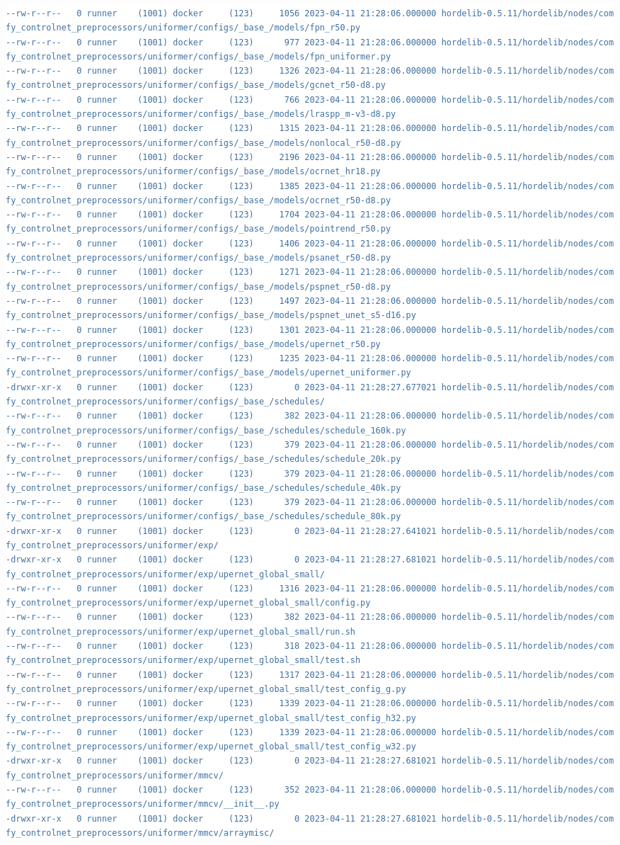 ```diff
--rw-r--r--   0 runner    (1001) docker     (123)     1056 2023-04-11 21:28:06.000000 hordelib-0.5.11/hordelib/nodes/comfy_controlnet_preprocessors/uniformer/configs/_base_/models/fpn_r50.py
--rw-r--r--   0 runner    (1001) docker     (123)      977 2023-04-11 21:28:06.000000 hordelib-0.5.11/hordelib/nodes/comfy_controlnet_preprocessors/uniformer/configs/_base_/models/fpn_uniformer.py
--rw-r--r--   0 runner    (1001) docker     (123)     1326 2023-04-11 21:28:06.000000 hordelib-0.5.11/hordelib/nodes/comfy_controlnet_preprocessors/uniformer/configs/_base_/models/gcnet_r50-d8.py
--rw-r--r--   0 runner    (1001) docker     (123)      766 2023-04-11 21:28:06.000000 hordelib-0.5.11/hordelib/nodes/comfy_controlnet_preprocessors/uniformer/configs/_base_/models/lraspp_m-v3-d8.py
--rw-r--r--   0 runner    (1001) docker     (123)     1315 2023-04-11 21:28:06.000000 hordelib-0.5.11/hordelib/nodes/comfy_controlnet_preprocessors/uniformer/configs/_base_/models/nonlocal_r50-d8.py
--rw-r--r--   0 runner    (1001) docker     (123)     2196 2023-04-11 21:28:06.000000 hordelib-0.5.11/hordelib/nodes/comfy_controlnet_preprocessors/uniformer/configs/_base_/models/ocrnet_hr18.py
--rw-r--r--   0 runner    (1001) docker     (123)     1385 2023-04-11 21:28:06.000000 hordelib-0.5.11/hordelib/nodes/comfy_controlnet_preprocessors/uniformer/configs/_base_/models/ocrnet_r50-d8.py
--rw-r--r--   0 runner    (1001) docker     (123)     1704 2023-04-11 21:28:06.000000 hordelib-0.5.11/hordelib/nodes/comfy_controlnet_preprocessors/uniformer/configs/_base_/models/pointrend_r50.py
--rw-r--r--   0 runner    (1001) docker     (123)     1406 2023-04-11 21:28:06.000000 hordelib-0.5.11/hordelib/nodes/comfy_controlnet_preprocessors/uniformer/configs/_base_/models/psanet_r50-d8.py
--rw-r--r--   0 runner    (1001) docker     (123)     1271 2023-04-11 21:28:06.000000 hordelib-0.5.11/hordelib/nodes/comfy_controlnet_preprocessors/uniformer/configs/_base_/models/pspnet_r50-d8.py
--rw-r--r--   0 runner    (1001) docker     (123)     1497 2023-04-11 21:28:06.000000 hordelib-0.5.11/hordelib/nodes/comfy_controlnet_preprocessors/uniformer/configs/_base_/models/pspnet_unet_s5-d16.py
--rw-r--r--   0 runner    (1001) docker     (123)     1301 2023-04-11 21:28:06.000000 hordelib-0.5.11/hordelib/nodes/comfy_controlnet_preprocessors/uniformer/configs/_base_/models/upernet_r50.py
--rw-r--r--   0 runner    (1001) docker     (123)     1235 2023-04-11 21:28:06.000000 hordelib-0.5.11/hordelib/nodes/comfy_controlnet_preprocessors/uniformer/configs/_base_/models/upernet_uniformer.py
-drwxr-xr-x   0 runner    (1001) docker     (123)        0 2023-04-11 21:28:27.677021 hordelib-0.5.11/hordelib/nodes/comfy_controlnet_preprocessors/uniformer/configs/_base_/schedules/
--rw-r--r--   0 runner    (1001) docker     (123)      382 2023-04-11 21:28:06.000000 hordelib-0.5.11/hordelib/nodes/comfy_controlnet_preprocessors/uniformer/configs/_base_/schedules/schedule_160k.py
--rw-r--r--   0 runner    (1001) docker     (123)      379 2023-04-11 21:28:06.000000 hordelib-0.5.11/hordelib/nodes/comfy_controlnet_preprocessors/uniformer/configs/_base_/schedules/schedule_20k.py
--rw-r--r--   0 runner    (1001) docker     (123)      379 2023-04-11 21:28:06.000000 hordelib-0.5.11/hordelib/nodes/comfy_controlnet_preprocessors/uniformer/configs/_base_/schedules/schedule_40k.py
--rw-r--r--   0 runner    (1001) docker     (123)      379 2023-04-11 21:28:06.000000 hordelib-0.5.11/hordelib/nodes/comfy_controlnet_preprocessors/uniformer/configs/_base_/schedules/schedule_80k.py
-drwxr-xr-x   0 runner    (1001) docker     (123)        0 2023-04-11 21:28:27.641021 hordelib-0.5.11/hordelib/nodes/comfy_controlnet_preprocessors/uniformer/exp/
-drwxr-xr-x   0 runner    (1001) docker     (123)        0 2023-04-11 21:28:27.681021 hordelib-0.5.11/hordelib/nodes/comfy_controlnet_preprocessors/uniformer/exp/upernet_global_small/
--rw-r--r--   0 runner    (1001) docker     (123)     1316 2023-04-11 21:28:06.000000 hordelib-0.5.11/hordelib/nodes/comfy_controlnet_preprocessors/uniformer/exp/upernet_global_small/config.py
--rw-r--r--   0 runner    (1001) docker     (123)      382 2023-04-11 21:28:06.000000 hordelib-0.5.11/hordelib/nodes/comfy_controlnet_preprocessors/uniformer/exp/upernet_global_small/run.sh
--rw-r--r--   0 runner    (1001) docker     (123)      318 2023-04-11 21:28:06.000000 hordelib-0.5.11/hordelib/nodes/comfy_controlnet_preprocessors/uniformer/exp/upernet_global_small/test.sh
--rw-r--r--   0 runner    (1001) docker     (123)     1317 2023-04-11 21:28:06.000000 hordelib-0.5.11/hordelib/nodes/comfy_controlnet_preprocessors/uniformer/exp/upernet_global_small/test_config_g.py
--rw-r--r--   0 runner    (1001) docker     (123)     1339 2023-04-11 21:28:06.000000 hordelib-0.5.11/hordelib/nodes/comfy_controlnet_preprocessors/uniformer/exp/upernet_global_small/test_config_h32.py
--rw-r--r--   0 runner    (1001) docker     (123)     1339 2023-04-11 21:28:06.000000 hordelib-0.5.11/hordelib/nodes/comfy_controlnet_preprocessors/uniformer/exp/upernet_global_small/test_config_w32.py
-drwxr-xr-x   0 runner    (1001) docker     (123)        0 2023-04-11 21:28:27.681021 hordelib-0.5.11/hordelib/nodes/comfy_controlnet_preprocessors/uniformer/mmcv/
--rw-r--r--   0 runner    (1001) docker     (123)      352 2023-04-11 21:28:06.000000 hordelib-0.5.11/hordelib/nodes/comfy_controlnet_preprocessors/uniformer/mmcv/__init__.py
-drwxr-xr-x   0 runner    (1001) docker     (123)        0 2023-04-11 21:28:27.681021 hordelib-0.5.11/hordelib/nodes/comfy_controlnet_preprocessors/uniformer/mmcv/arraymisc/
```